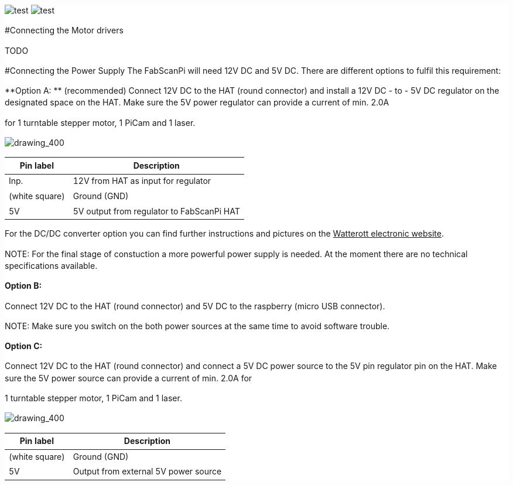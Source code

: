 ![test](images/laser_safety.jpg)
![test](images/laser_safety_switch.jpg)



#Connecting the Motor drivers

TODO



#Connecting the Power Supply
The FabScanPi will need 12V DC and 5V DC. There are different options to fulfil this requirement:

**Option A: ** (recommended)
Connect 12V DC to the HAT (round connector) and install a 12V DC - to - 5V DC regulator on the designated space on the HAT. Make sure the 5V power regulator can provide a current of min. 2.0A

for 1 turntable stepper motor, 1 PiCam and 1 laser.



![drawing_400](images/fabscanpihat_12to5.png)



| Pin label      | Description                              |
| -------------- | ---------------------------------------- |
| Inp.           | 12V from HAT as input for regulator      |
| (white square) | Ground (GND)                             |
| 5V             | 5V output from regulator to FabScanPi HAT |

For the DC/DC converter option you can find further instructions and pictures on the [Watterott electronic website](https://github.com/watterott/RPi-FabScan-HAT/blob/master/hardware/RPi-FabScan-HAT_Assembly.pdf).

NOTE: For the final stage of constuction a more powerful power supply is needed. At the moment there are no technical specifications available.



**Option B:** 

Connect 12V DC to the HAT (round connector) and 5V DC to the raspberry (micro USB connector). 

NOTE: Make sure you switch on the both power sources at the same time to avoid software trouble.



**Option C:**<a name="5V-EXT"></a> 

Connect 12V DC to the HAT (round connector) and connect a 5V DC power source to the 5V pin regulator pin on the HAT. Make sure the 5V power source can provide a current of min. 2.0A for

1 turntable stepper motor, 1 PiCam and 1 laser.



![drawing_400](images/fabscanpihat_5V.png)

| Pin label      | Description                          |
| -------------- | ------------------------------------ |
| (white square) | Ground (GND)                         |
| 5V             | Output from external 5V power source |
